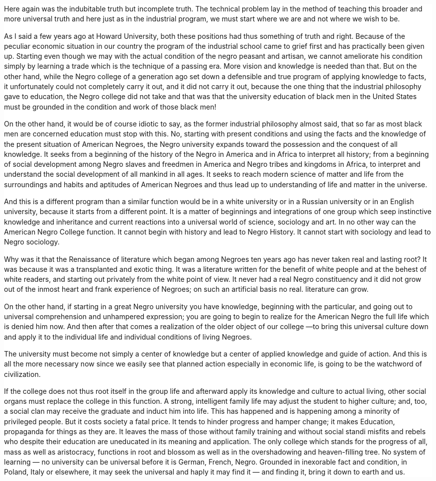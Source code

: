 Here again was the indubitable truth but incomplete truth. The technical problem lay in the method of teaching this broader and more universal truth and here just as in the industrial program, we must start where we are and not where we wish to be.

 As I said a few years ago at Howard University, both these positions had thus something of truth and right. Because of the peculiar economic situation in our country the program of the industrial school came to grief first and has practically been given up. Starting even though we may with the actual condition of the negro peasant and artisan, we cannot ameliorate his condition simply by learning a trade which is the technique of a passing era. More vision and knowledge is needed than that. But on the other hand, while the Negro college of a generation ago set down a defensible and true program of applying knowledge to facts, it unfortunately could not completely carry it out, and it did not carry it out, because the one thing that the industrial philosophy gave to education, the Negro college did not take and that was that the university education of black men in the United States must be grounded in the condition and work of those black men!

On the other hand, it would be of course idiotic to say, as the former industrial philosophy almost said, that so far as most black men are concerned education must stop with this. No, starting with present conditions and using the facts and the knowledge of the present situation of American Negroes, the Negro university expands toward the possession and the conquest of all knowledge. It seeks from a beginning of the history of the Negro in America and in Africa to interpret all history; from a beginning of social development among Negro slaves and freedmen in America and Negro tribes and kingdoms in Africa, to interpret and understand the social development of all mankind in all ages. It seeks to reach modern science of matter and life from the surroundings and habits and aptitudes of American Negroes and thus lead up to understanding of life and matter in the universe.

And this is a different program than a similar function would be in a white university or in a Russian university or in an English university, because it starts from a different point. It is a matter of beginnings and integrations of one group which seep instinctive knowledge and inheritance and current reactions into a universal world of science, sociology and art. In no other way can the American Negro College function. It cannot begin with history and lead to Negro History. It cannot start with sociology and lead to Negro sociology.

Why was it that the Renaissance of literature which began among Negroes ten years ago has never taken real and lasting root? It was because it was a transplanted and exotic thing. It was a literature written for the benefit of white people and at the behest of white readers, and starting out privately from the white point of view. It never had a real Negro constituency and it did not grow out of the inmost heart and frank experience of Negroes; on such an artificial basis no real. literature can grow.

On the other hand, if starting in a great Negro university you have knowledge, beginning with the particular, and going out to universal comprehension and unhampered expression; you are going to begin to realize for the American Negro the full life which is denied him now. And then after that comes a realization of the older object of our college —to bring this universal culture down and apply it to the individual life and individual conditions of living Negroes.

The university must become not simply a center of knowledge but a center of applied knowledge and guide of action. And this is all the more necessary now since we easily see that planned action especially in economic life, is going to be the watchword of civilization.

If the college does not thus root itself in the group life and afterward apply its knowledge and culture to actual living, other social organs must replace the college in this function. A strong, intelligent family life may adjust the student to higher culture; and, too, a social clan may receive the graduate and induct him into life. This has happened and is happening among a minority of privileged people. But it costs society a fatal price. It tends to hinder progress and hamper change; it makes Education, propaganda for things as they are. It leaves the mass of those without family training and without social standi misfits and rebels who despite their education are uneducated in its meaning and application. The only college which stands for the progress of all, mass as well as aristocracy, functions in root and blossom as well as in the overshadowing and heaven-filling tree. No system of learning — no university can be universal before it is German, French, Negro. Grounded in inexorable fact and condition, in Poland, Italy or elsewhere, it may seek the universal and haply it may find it — and finding it, bring it down to earth and us.
